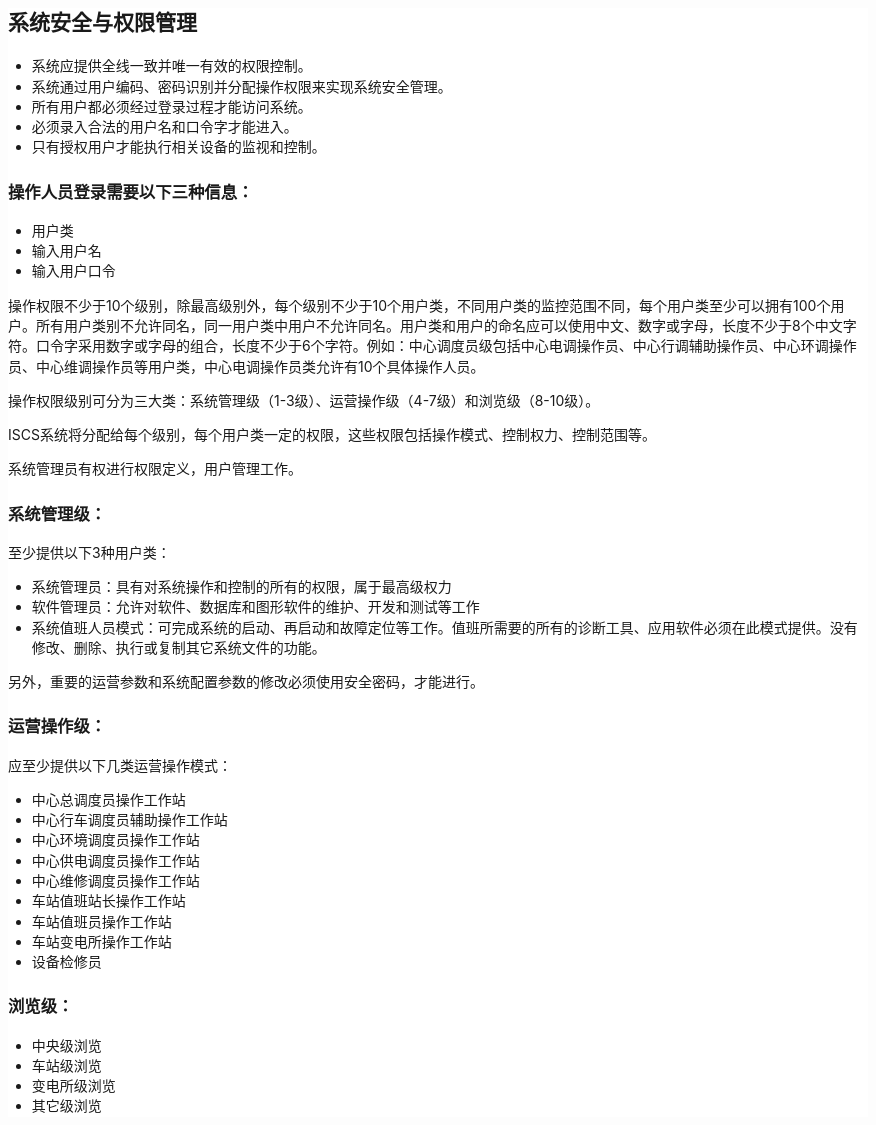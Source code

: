 ## 系统安全与权限管理

- 系统应提供全线一致并唯一有效的权限控制。
- 系统通过用户编码、密码识别并分配操作权限来实现系统安全管理。
- 所有用户都必须经过登录过程才能访问系统。
- 必须录入合法的用户名和口令字才能进入。
- 只有授权用户才能执行相关设备的监视和控制。

### 操作人员登录需要以下三种信息：

- 用户类
- 输入用户名
- 输入用户口令

操作权限不少于10个级别，除最高级别外，每个级别不少于10个用户类，不同用户类的监控范围不同，每个用户类至少可以拥有100个用户。所有用户类别不允许同名，同一用户类中用户不允许同名。用户类和用户的命名应可以使用中文、数字或字母，长度不少于8个中文字符。口令字采用数字或字母的组合，长度不少于6个字符。例如：中心调度员级包括中心电调操作员、中心行调辅助操作员、中心环调操作员、中心维调操作员等用户类，中心电调操作员类允许有10个具体操作人员。

操作权限级别可分为三大类：系统管理级（1-3级）、运营操作级（4-7级）和浏览级（8-10级）。

ISCS系统将分配给每个级别，每个用户类一定的权限，这些权限包括操作模式、控制权力、控制范围等。

系统管理员有权进行权限定义，用户管理工作。

### 系统管理级：

至少提供以下3种用户类：

- 系统管理员：具有对系统操作和控制的所有的权限，属于最高级权力
- 软件管理员：允许对软件、数据库和图形软件的维护、开发和测试等工作
- 系统值班人员模式：可完成系统的启动、再启动和故障定位等工作。值班所需要的所有的诊断工具、应用软件必须在此模式提供。没有修改、删除、执行或复制其它系统文件的功能。

另外，重要的运营参数和系统配置参数的修改必须使用安全密码，才能进行。

### 运营操作级：

应至少提供以下几类运营操作模式：

- 中心总调度员操作工作站
- 中心行车调度员辅助操作工作站
- 中心环境调度员操作工作站
- 中心供电调度员操作工作站
- 中心维修调度员操作工作站
- 车站值班站长操作工作站
- 车站值班员操作工作站
- 车站变电所操作工作站
- 设备检修员

### 浏览级：

- 中央级浏览
- 车站级浏览
- 变电所级浏览
- 其它级浏览
